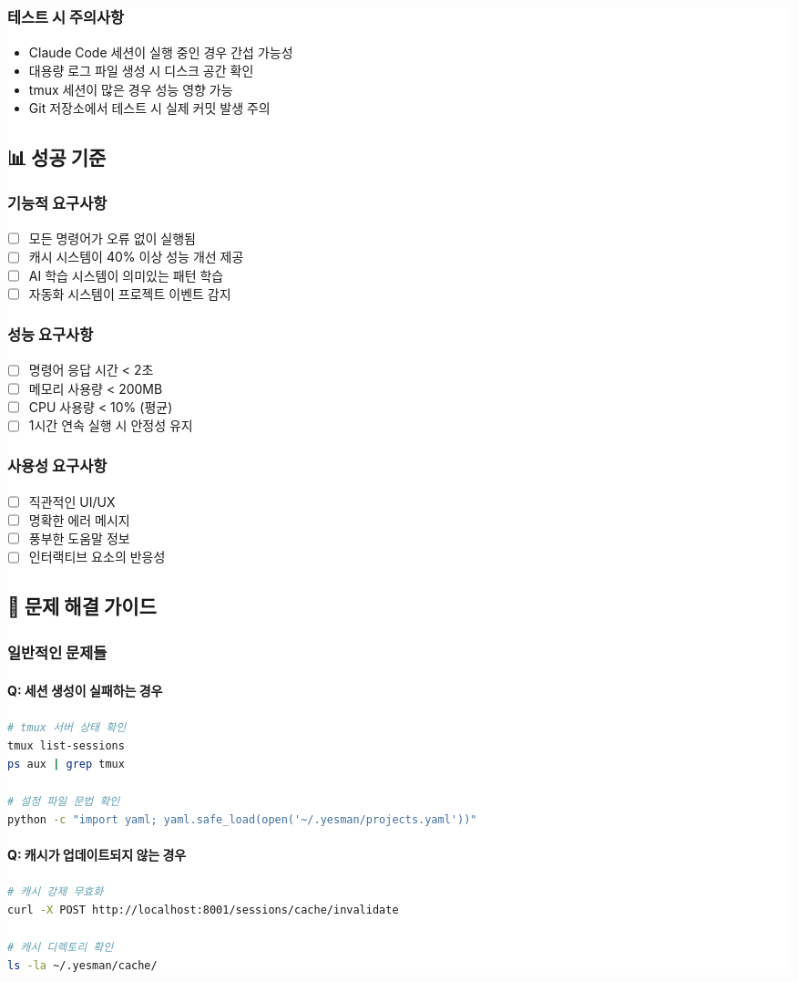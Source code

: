 ### 테스트 시 주의사항

- Claude Code 세션이 실행 중인 경우 간섭 가능성
- 대용량 로그 파일 생성 시 디스크 공간 확인
- tmux 세션이 많은 경우 성능 영향 가능
- Git 저장소에서 테스트 시 실제 커밋 발생 주의

## 📊 성공 기준

### 기능적 요구사항

- [ ] 모든 명령어가 오류 없이 실행됨
- [ ] 캐시 시스템이 40% 이상 성능 개선 제공
- [ ] AI 학습 시스템이 의미있는 패턴 학습
- [ ] 자동화 시스템이 프로젝트 이벤트 감지

### 성능 요구사항

- [ ] 명령어 응답 시간 < 2초
- [ ] 메모리 사용량 < 200MB
- [ ] CPU 사용량 < 10% (평균)
- [ ] 1시간 연속 실행 시 안정성 유지

### 사용성 요구사항

- [ ] 직관적인 UI/UX
- [ ] 명확한 에러 메시지
- [ ] 풍부한 도움말 정보
- [ ] 인터랙티브 요소의 반응성

## 🔧 문제 해결 가이드

### 일반적인 문제들

#### Q: 세션 생성이 실패하는 경우

```bash
# tmux 서버 상태 확인
tmux list-sessions
ps aux | grep tmux

# 설정 파일 문법 확인
python -c "import yaml; yaml.safe_load(open('~/.yesman/projects.yaml'))"
```

#### Q: 캐시가 업데이트되지 않는 경우

```bash
# 캐시 강제 무효화
curl -X POST http://localhost:8001/sessions/cache/invalidate

# 캐시 디렉토리 확인
ls -la ~/.yesman/cache/
```
